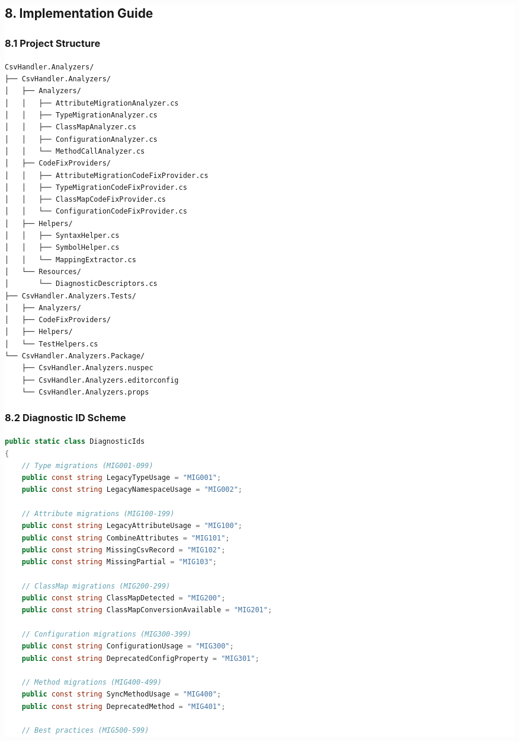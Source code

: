 
## 8. Implementation Guide

### 8.1 Project Structure

```
CsvHandler.Analyzers/
├── CsvHandler.Analyzers/
│   ├── Analyzers/
│   │   ├── AttributeMigrationAnalyzer.cs
│   │   ├── TypeMigrationAnalyzer.cs
│   │   ├── ClassMapAnalyzer.cs
│   │   ├── ConfigurationAnalyzer.cs
│   │   └── MethodCallAnalyzer.cs
│   ├── CodeFixProviders/
│   │   ├── AttributeMigrationCodeFixProvider.cs
│   │   ├── TypeMigrationCodeFixProvider.cs
│   │   ├── ClassMapCodeFixProvider.cs
│   │   └── ConfigurationCodeFixProvider.cs
│   ├── Helpers/
│   │   ├── SyntaxHelper.cs
│   │   ├── SymbolHelper.cs
│   │   └── MappingExtractor.cs
│   └── Resources/
│       └── DiagnosticDescriptors.cs
├── CsvHandler.Analyzers.Tests/
│   ├── Analyzers/
│   ├── CodeFixProviders/
│   ├── Helpers/
│   └── TestHelpers.cs
└── CsvHandler.Analyzers.Package/
    ├── CsvHandler.Analyzers.nuspec
    ├── CsvHandler.Analyzers.editorconfig
    └── CsvHandler.Analyzers.props
```

### 8.2 Diagnostic ID Scheme

```csharp
public static class DiagnosticIds
{
    // Type migrations (MIG001-099)
    public const string LegacyTypeUsage = "MIG001";
    public const string LegacyNamespaceUsage = "MIG002";

    // Attribute migrations (MIG100-199)
    public const string LegacyAttributeUsage = "MIG100";
    public const string CombineAttributes = "MIG101";
    public const string MissingCsvRecord = "MIG102";
    public const string MissingPartial = "MIG103";

    // ClassMap migrations (MIG200-299)
    public const string ClassMapDetected = "MIG200";
    public const string ClassMapConversionAvailable = "MIG201";

    // Configuration migrations (MIG300-399)
    public const string ConfigurationUsage = "MIG300";
    public const string DeprecatedConfigProperty = "MIG301";

    // Method migrations (MIG400-499)
    public const string SyncMethodUsage = "MIG400";
    public const string DeprecatedMethod = "MIG401";

    // Best practices (MIG500-599)
```